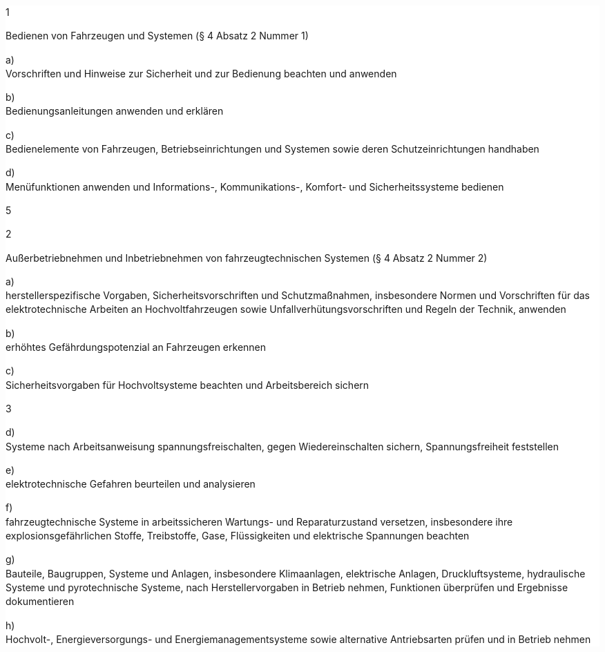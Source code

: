 1

Bedienen von Fahrzeugen und Systemen
(§ 4 Absatz 2 Nummer 1)

a)  
Vorschriften und Hinweise zur Sicherheit und zur Bedienung beachten und anwenden

b)  
Bedienungsanleitungen anwenden und erklären

c)  
Bedienelemente von Fahrzeugen, Betriebseinrichtungen und Systemen sowie deren Schutzeinrichtungen handhaben

d)  
Menüfunktionen anwenden und Informations-, Kommunikations-, Komfort- und Sicherheitssysteme bedienen

5

2

Außerbetriebnehmen
und Inbetriebnehmen
von fahrzeugtechnischen Systemen
(§ 4 Absatz 2 Nummer 2)

a)  
herstellerspezifische Vorgaben, Sicherheitsvorschriften und Schutzmaßnahmen, insbesondere Normen und Vorschriften für das elektrotechnische Arbeiten an Hochvoltfahrzeugen sowie Unfallverhütungsvorschriften und Regeln der Technik, anwenden

b)  
erhöhtes Gefährdungspotenzial an Fahrzeugen erkennen

c)  
Sicherheitsvorgaben für Hochvoltsysteme beachten und Arbeitsbereich sichern

3

d)  
Systeme nach Arbeitsanweisung spannungsfreischalten, gegen Wiedereinschalten sichern, Spannungsfreiheit feststellen

e)  
elektrotechnische Gefahren beurteilen und analysieren

f)  
fahrzeugtechnische Systeme in arbeitssicheren Wartungs- und Reparaturzustand versetzen, insbesondere ihre explosionsgefährlichen Stoffe, Treibstoffe, Gase, Flüssigkeiten und elektrische Spannungen beachten

g)  
Bauteile, Baugruppen, Systeme und Anlagen, insbesondere Klimaanlagen, elektrische Anlagen, Druckluftsysteme, hydraulische Systeme und pyrotechnische Systeme, nach Herstellervorgaben in Betrieb nehmen, Funktionen überprüfen und Ergebnisse dokumentieren

h)  
Hochvolt-, Energieversorgungs- und Energiemanagementsysteme sowie alternative Antriebsarten prüfen und in Betrieb nehmen
